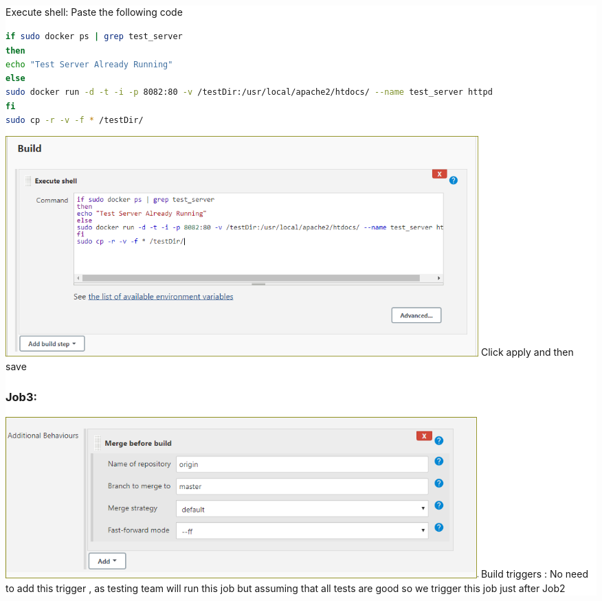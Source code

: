 Execute shell: Paste the following code

```bash
if sudo docker ps | grep test_server
then
echo "Test Server Already Running"
else
sudo docker run -d -t -i -p 8082:80 -v /testDir:/usr/local/apache2/htdocs/ --name test_server httpd
fi
sudo cp -r -v -f * /testDir/
```

<img src="https://raw.githubusercontent.com/shivam1808/MLOps_Task/master/job2_3.PNG" width="80%">
Click apply and then save

### Job3:
<img src="https://raw.githubusercontent.com/shivam1808/MLOps_Task/master/job3_1.PNG" width="80%">
Build triggers : No need to add this trigger , as testing team will run this job but assuming that all tests are good so we trigger this job just after Job2